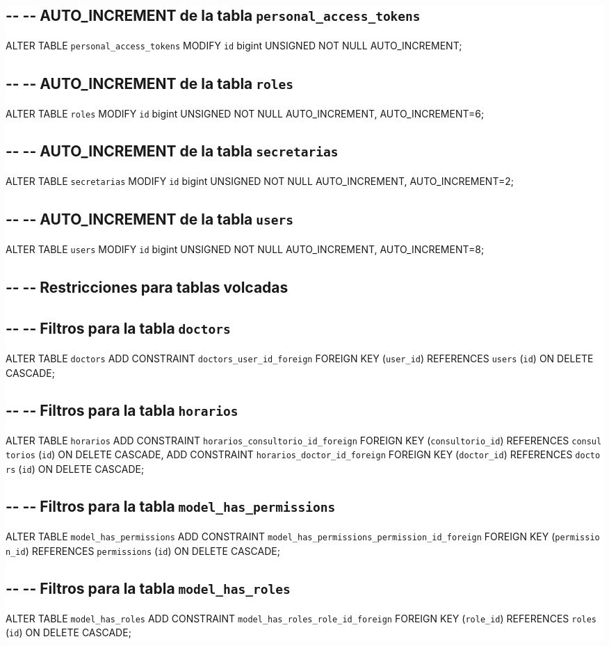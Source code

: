 --
-- AUTO_INCREMENT de la tabla `personal_access_tokens`
--
ALTER TABLE `personal_access_tokens`
  MODIFY `id` bigint UNSIGNED NOT NULL AUTO_INCREMENT;

--
-- AUTO_INCREMENT de la tabla `roles`
--
ALTER TABLE `roles`
  MODIFY `id` bigint UNSIGNED NOT NULL AUTO_INCREMENT, AUTO_INCREMENT=6;

--
-- AUTO_INCREMENT de la tabla `secretarias`
--
ALTER TABLE `secretarias`
  MODIFY `id` bigint UNSIGNED NOT NULL AUTO_INCREMENT, AUTO_INCREMENT=2;

--
-- AUTO_INCREMENT de la tabla `users`
--
ALTER TABLE `users`
  MODIFY `id` bigint UNSIGNED NOT NULL AUTO_INCREMENT, AUTO_INCREMENT=8;

--
-- Restricciones para tablas volcadas
--

--
-- Filtros para la tabla `doctors`
--
ALTER TABLE `doctors`
  ADD CONSTRAINT `doctors_user_id_foreign` FOREIGN KEY (`user_id`) REFERENCES `users` (`id`) ON DELETE CASCADE;

--
-- Filtros para la tabla `horarios`
--
ALTER TABLE `horarios`
  ADD CONSTRAINT `horarios_consultorio_id_foreign` FOREIGN KEY (`consultorio_id`) REFERENCES `consultorios` (`id`) ON DELETE CASCADE,
  ADD CONSTRAINT `horarios_doctor_id_foreign` FOREIGN KEY (`doctor_id`) REFERENCES `doctors` (`id`) ON DELETE CASCADE;

--
-- Filtros para la tabla `model_has_permissions`
--
ALTER TABLE `model_has_permissions`
  ADD CONSTRAINT `model_has_permissions_permission_id_foreign` FOREIGN KEY (`permission_id`) REFERENCES `permissions` (`id`) ON DELETE CASCADE;

--
-- Filtros para la tabla `model_has_roles`
--
ALTER TABLE `model_has_roles`
  ADD CONSTRAINT `model_has_roles_role_id_foreign` FOREIGN KEY (`role_id`) REFERENCES `roles` (`id`) ON DELETE CASCADE;

